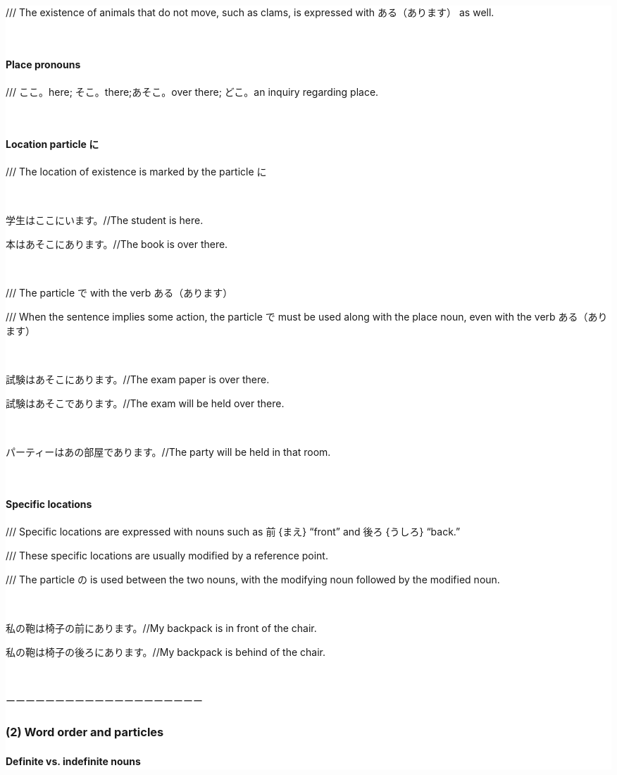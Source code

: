 /// The existence of animals that do not move, such as clams, is expressed with ある（あります） as well.

<br>

#### Place pronouns

/// ここ。here; そこ。there;あそこ。over there; どこ。an inquiry regarding place.

<br>

#### Location particle に

/// The location of existence is marked by the particle に

<br>

学生はここにいます。//The student is here.

本はあそこにあります。//The book is over there.

<br>

/// The particle で with the verb ある（あります）

/// When the sentence implies some action, the particle で must be used along with the place noun, even with the verb ある（あります）

<br>

試験はあそこにあります。//The exam paper is over there.

試験はあそこであります。//The exam will be held over there.

<br>

パーティーはあの部屋であります。//The party will be held in that room.

<br>

#### Specific locations

/// Specific locations are expressed with nouns such as 前 {まえ} “front” and 後ろ {うしろ} “back.”

/// These specific locations are usually modified by a reference point.

/// The particle の is used between the two nouns, with the modifying noun followed by the modified noun.

<br>

私の鞄は椅子の前にあります。//My backpack is in front of the chair.

私の鞄は椅子の後ろにあります。//My backpack is behind of the chair.

<br>

ーーーーーーーーーーーーーーーーーーーー

### (2) Word order and particles

#### Definite vs. indefinite nouns

